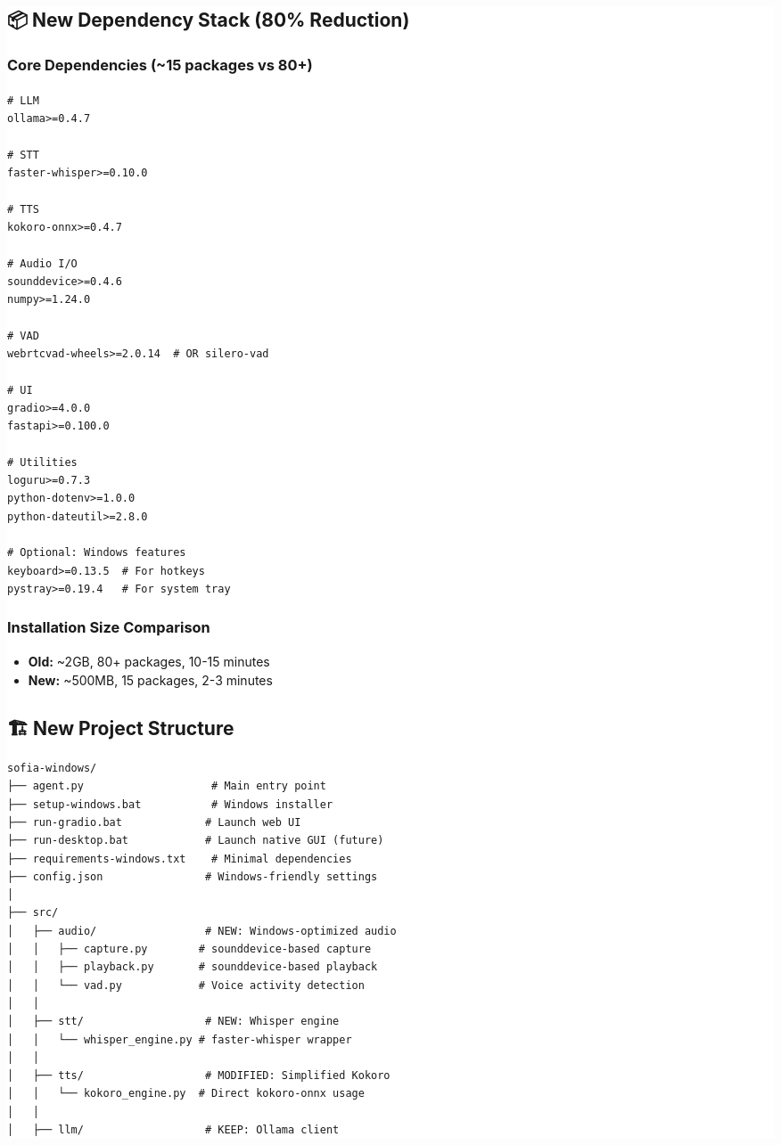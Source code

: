 ## 📦 New Dependency Stack (80% Reduction)

### Core Dependencies (~15 packages vs 80+)
```txt
# LLM
ollama>=0.4.7

# STT
faster-whisper>=0.10.0

# TTS
kokoro-onnx>=0.4.7

# Audio I/O
sounddevice>=0.4.6
numpy>=1.24.0

# VAD
webrtcvad-wheels>=2.0.14  # OR silero-vad

# UI
gradio>=4.0.0
fastapi>=0.100.0

# Utilities
loguru>=0.7.3
python-dotenv>=1.0.0
python-dateutil>=2.8.0

# Optional: Windows features
keyboard>=0.13.5  # For hotkeys
pystray>=0.19.4   # For system tray
```

### Installation Size Comparison
- **Old:** ~2GB, 80+ packages, 10-15 minutes
- **New:** ~500MB, 15 packages, 2-3 minutes

## 🏗️ New Project Structure

```
sofia-windows/
├── agent.py                    # Main entry point
├── setup-windows.bat           # Windows installer
├── run-gradio.bat             # Launch web UI
├── run-desktop.bat            # Launch native GUI (future)
├── requirements-windows.txt    # Minimal dependencies
├── config.json                # Windows-friendly settings
│
├── src/
│   ├── audio/                 # NEW: Windows-optimized audio
│   │   ├── capture.py        # sounddevice-based capture
│   │   ├── playback.py       # sounddevice-based playback
│   │   └── vad.py            # Voice activity detection
│   │
│   ├── stt/                   # NEW: Whisper engine
│   │   └── whisper_engine.py # faster-whisper wrapper
│   │
│   ├── tts/                   # MODIFIED: Simplified Kokoro
│   │   └── kokoro_engine.py  # Direct kokoro-onnx usage
│   │
│   ├── llm/                   # KEEP: Ollama client
```